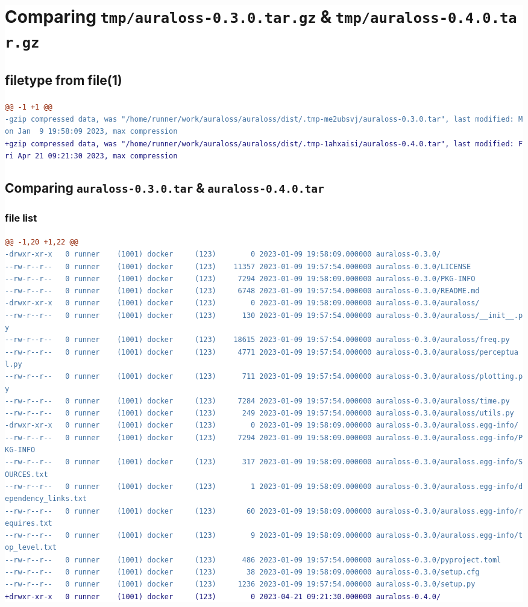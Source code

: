 # Comparing `tmp/auraloss-0.3.0.tar.gz` & `tmp/auraloss-0.4.0.tar.gz`

## filetype from file(1)

```diff
@@ -1 +1 @@
-gzip compressed data, was "/home/runner/work/auraloss/auraloss/dist/.tmp-me2ubsvj/auraloss-0.3.0.tar", last modified: Mon Jan  9 19:58:09 2023, max compression
+gzip compressed data, was "/home/runner/work/auraloss/auraloss/dist/.tmp-1ahxaisi/auraloss-0.4.0.tar", last modified: Fri Apr 21 09:21:30 2023, max compression
```

## Comparing `auraloss-0.3.0.tar` & `auraloss-0.4.0.tar`

### file list

```diff
@@ -1,20 +1,22 @@
-drwxr-xr-x   0 runner    (1001) docker     (123)        0 2023-01-09 19:58:09.000000 auraloss-0.3.0/
--rw-r--r--   0 runner    (1001) docker     (123)    11357 2023-01-09 19:57:54.000000 auraloss-0.3.0/LICENSE
--rw-r--r--   0 runner    (1001) docker     (123)     7294 2023-01-09 19:58:09.000000 auraloss-0.3.0/PKG-INFO
--rw-r--r--   0 runner    (1001) docker     (123)     6748 2023-01-09 19:57:54.000000 auraloss-0.3.0/README.md
-drwxr-xr-x   0 runner    (1001) docker     (123)        0 2023-01-09 19:58:09.000000 auraloss-0.3.0/auraloss/
--rw-r--r--   0 runner    (1001) docker     (123)      130 2023-01-09 19:57:54.000000 auraloss-0.3.0/auraloss/__init__.py
--rw-r--r--   0 runner    (1001) docker     (123)    18615 2023-01-09 19:57:54.000000 auraloss-0.3.0/auraloss/freq.py
--rw-r--r--   0 runner    (1001) docker     (123)     4771 2023-01-09 19:57:54.000000 auraloss-0.3.0/auraloss/perceptual.py
--rw-r--r--   0 runner    (1001) docker     (123)      711 2023-01-09 19:57:54.000000 auraloss-0.3.0/auraloss/plotting.py
--rw-r--r--   0 runner    (1001) docker     (123)     7284 2023-01-09 19:57:54.000000 auraloss-0.3.0/auraloss/time.py
--rw-r--r--   0 runner    (1001) docker     (123)      249 2023-01-09 19:57:54.000000 auraloss-0.3.0/auraloss/utils.py
-drwxr-xr-x   0 runner    (1001) docker     (123)        0 2023-01-09 19:58:09.000000 auraloss-0.3.0/auraloss.egg-info/
--rw-r--r--   0 runner    (1001) docker     (123)     7294 2023-01-09 19:58:09.000000 auraloss-0.3.0/auraloss.egg-info/PKG-INFO
--rw-r--r--   0 runner    (1001) docker     (123)      317 2023-01-09 19:58:09.000000 auraloss-0.3.0/auraloss.egg-info/SOURCES.txt
--rw-r--r--   0 runner    (1001) docker     (123)        1 2023-01-09 19:58:09.000000 auraloss-0.3.0/auraloss.egg-info/dependency_links.txt
--rw-r--r--   0 runner    (1001) docker     (123)       60 2023-01-09 19:58:09.000000 auraloss-0.3.0/auraloss.egg-info/requires.txt
--rw-r--r--   0 runner    (1001) docker     (123)        9 2023-01-09 19:58:09.000000 auraloss-0.3.0/auraloss.egg-info/top_level.txt
--rw-r--r--   0 runner    (1001) docker     (123)      486 2023-01-09 19:57:54.000000 auraloss-0.3.0/pyproject.toml
--rw-r--r--   0 runner    (1001) docker     (123)       38 2023-01-09 19:58:09.000000 auraloss-0.3.0/setup.cfg
--rw-r--r--   0 runner    (1001) docker     (123)     1236 2023-01-09 19:57:54.000000 auraloss-0.3.0/setup.py
+drwxr-xr-x   0 runner    (1001) docker     (123)        0 2023-04-21 09:21:30.000000 auraloss-0.4.0/
```